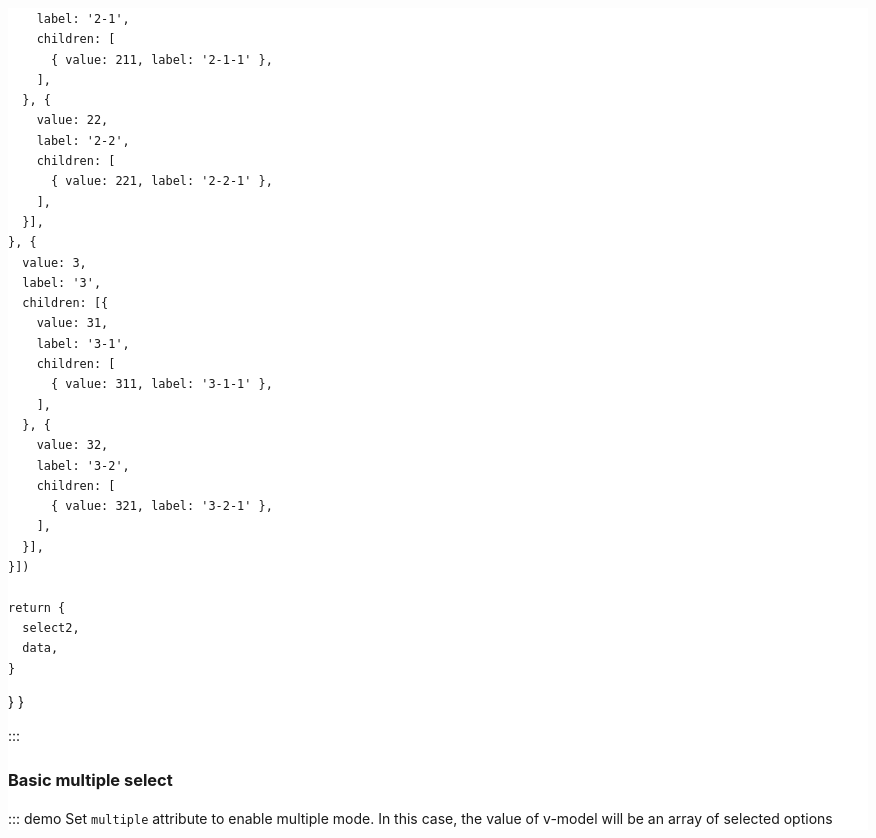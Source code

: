         label: '2-1',
        children: [
          { value: 211, label: '2-1-1' },
        ],
      }, {
        value: 22,
        label: '2-2',
        children: [
          { value: 221, label: '2-2-1' },
        ],
      }],
    }, {
      value: 3,
      label: '3',
      children: [{
        value: 31,
        label: '3-1',
        children: [
          { value: 311, label: '3-1-1' },
        ],
      }, {
        value: 32,
        label: '3-2',
        children: [
          { value: 321, label: '3-2-1' },
        ],
      }],
    }])

    return {
      select2,
      data,
    }
  }
}
</script>

:::

### Basic multiple select

::: demo Set `multiple` attribute to enable multiple mode. In this case, the value of v-model will be an array of selected options

<template>
  <pro-tree-select
    v-model="select3"
    :data="data"
    multiple
    clearable
  />
</template>
